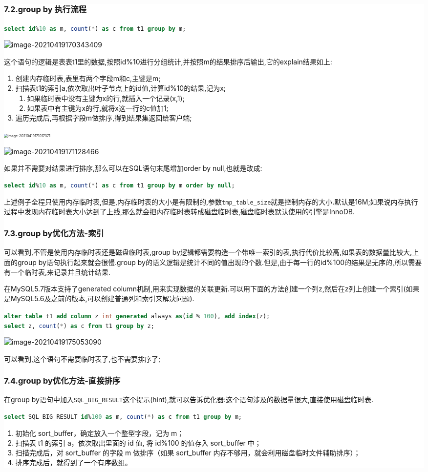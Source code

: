 ### 7.2.group by 执行流程

```sql
select id%10 as m, count(*) as c from t1 group by m;
```

![image-20210419170343409](https://fechin-picgo.oss-cn-shanghai.aliyuncs.com/PicGo/image-20210419170343409.png)

这个语句的逻辑是表表t1里的数据,按照id%10进行分组统计,并按照m的结果排序后输出,它的explain结果如上:

1. 创建内存临时表,表里有两个字段m和c,主键是m;
2. 扫描表t1的索引a,依次取出叶子节点上的id值,计算id%10的结果,记为x;
   1. 如果临时表中没有主键为x的行,就插入一个记录(x,1);
   2. 如果表中有主键为x的行,就将x这一行的c值加1;
3. 遍历完成后,再根据字段m做排序,得到结果集返回给客户端;

<img src="https://fechin-picgo.oss-cn-shanghai.aliyuncs.com/PicGo/image-20210419171017371.png" alt="image-20210419171017371" style="zoom:50%;" />

![image-20210419171128466](https://fechin-picgo.oss-cn-shanghai.aliyuncs.com/PicGo/image-20210419171128466.png)

如果并不需要对结果进行排序,那么可以在SQL语句末尾增加order by null,也就是改成:

~~~sql
select id%10 as m, count(*) as c from t1 group by m order by null;
~~~

上述例子全程只使用内存临时表,但是,内存临时表的大小是有限制的,参数`tmp_table_size`就是控制内存的大小.默认是16M;如果说内存执行过程中发现内存临时表大小达到了上线,那么就会把内存临时表转成磁盘临时表,磁盘临时表默认使用的引擎是InnoDB.

### 7.3.group by优化方法-索引

可以看到,不管是使用内存临时表还是磁盘临时表,group by逻辑都需要构造一个带唯一索引的表,执行代价比较高,如果表的数据量比较大,上面的group by语句执行起来就会很慢.group by的语义逻辑是统计不同的值出现的个数.但是,由于每一行的id%100的结果是无序的,所以需要有一个临时表,来记录并且统计结果.

在MySQL5.7版本支持了generated column机制,用来实现数据的关联更新.可以用下面的方法创建一个列z,然后在z列上创建一个索引(如果是MySQL5.6及之前的版本,可以创建普通列和索引来解决问题).

~~~SQL
alter table t1 add column z int generated always as(id % 100), add index(z);
select z, count(*) as c from t1 group by z;
~~~

![image-20210419175053090](https://fechin-picgo.oss-cn-shanghai.aliyuncs.com/PicGo/image-20210419175053090.png)

可以看到,这个语句不需要临时表了,也不需要排序了;

### 7.4.group by优化方法-直接排序

在group by语句中加入`SQL_BIG_RESULT`这个提示(hint),就可以告诉优化器:这个语句涉及的数据量很大,直接使用磁盘临时表.

~~~SQL
select SQL_BIG_RESULT id%100 as m, count(*) as c from t1 group by m;
~~~

1. 初始化 sort_buffer，确定放入一个整型字段，记为 m；
2. 扫描表 t1 的索引 a，依次取出里面的 id 值, 将 id%100 的值存入 sort_buffer 中；
3. 扫描完成后，对 sort_buffer 的字段 m 做排序（如果 sort_buffer 内存不够用，就会利用磁盘临时文件辅助排序）；
4. 排序完成后，就得到了一个有序数组。
